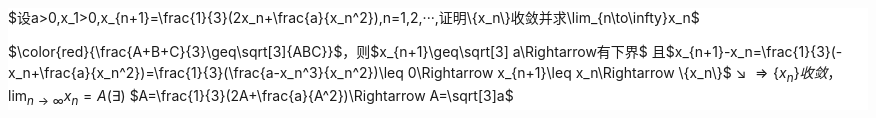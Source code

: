 $设a>0,x_1>0,x_{n+1}=\frac{1}{3}(2x_n+\frac{a}{x_n^2}),n=1,2,···,证明\{x_n\}收敛并求\lim_{n\to\infty}x_n$

$\color{red}{\frac{A+B+C}{3}\geq\sqrt[3]{ABC}}$，则$x_{n+1}\geq\sqrt[3] a\Rightarrow有下界$
且$x_{n+1}-x_n=\frac{1}{3}(-x_n+\frac{a}{x_n^2})=\frac{1}{3}(\frac{a-x_n^3}{x_n^2})\leq 0\Rightarrow x_{n+1}\leq x_n\Rightarrow \{x_n\}$ ↘
$\Rightarrow\{x_n\}收敛，\lim_{n\to\infty}x_n=A(\exists)$
$A=\frac{1}{3}(2A+\frac{a}{A^2})\Rightarrow A=\sqrt[3]a$


[^1]: 2
[^2]: A
[^3]: A
[^4]: B
[^5]: $-\frac{\sqrt{2}}{6}$
[^6]: $-\frac{1}{6}$
[^7]: $\frac{1}{12}$
[^8]: 0
[^9]: $\frac{4}{3}$
[^10]: $\frac{1}{2}$
[^11]: 1
[^12]: $e^{-\sqrt2}$